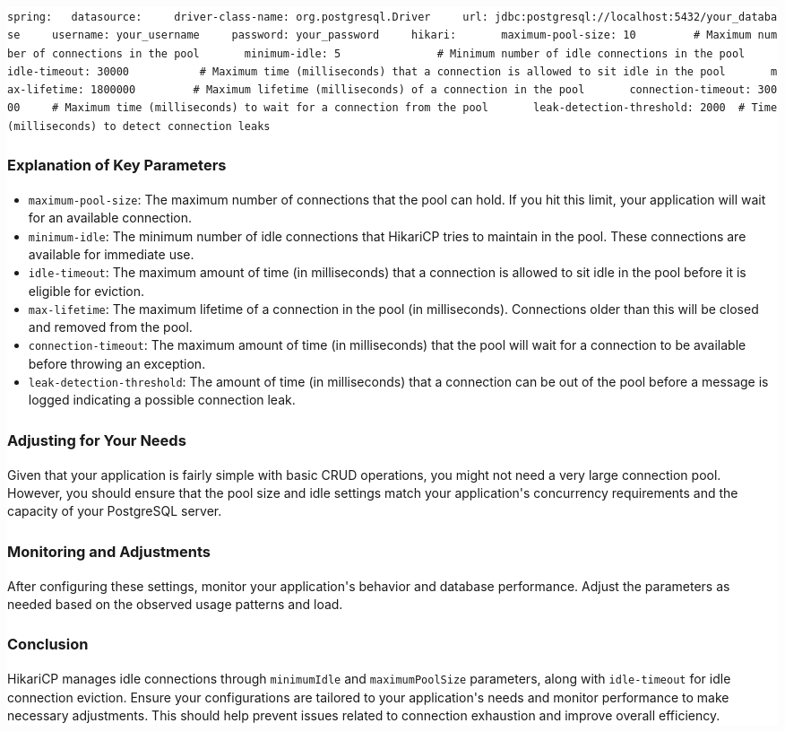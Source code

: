 `spring:   datasource:     driver-class-name: org.postgresql.Driver     url: jdbc:postgresql://localhost:5432/your_database     username: your_username     password: your_password     hikari:       maximum-pool-size: 10         # Maximum number of connections in the pool       minimum-idle: 5               # Minimum number of idle connections in the pool       idle-timeout: 30000           # Maximum time (milliseconds) that a connection is allowed to sit idle in the pool       max-lifetime: 1800000         # Maximum lifetime (milliseconds) of a connection in the pool       connection-timeout: 30000     # Maximum time (milliseconds) to wait for a connection from the pool       leak-detection-threshold: 2000  # Time (milliseconds) to detect connection leaks`

### Explanation of Key Parameters

- `maximum-pool-size`: The maximum number of connections that the pool can hold. If you hit this limit, your application will wait for an available connection.
- `minimum-idle`: The minimum number of idle connections that HikariCP tries to maintain in the pool. These connections are available for immediate use.
- `idle-timeout`: The maximum amount of time (in milliseconds) that a connection is allowed to sit idle in the pool before it is eligible for eviction.
- `max-lifetime`: The maximum lifetime of a connection in the pool (in milliseconds). Connections older than this will be closed and removed from the pool.
- `connection-timeout`: The maximum amount of time (in milliseconds) that the pool will wait for a connection to be available before throwing an exception.
- `leak-detection-threshold`: The amount of time (in milliseconds) that a connection can be out of the pool before a message is logged indicating a possible connection leak.

### Adjusting for Your Needs

Given that your application is fairly simple with basic CRUD operations, you might not need a very large connection pool. However, you should ensure that the pool size and idle settings match your application's concurrency requirements and the capacity of your PostgreSQL server.

### Monitoring and Adjustments

After configuring these settings, monitor your application's behavior and database performance. Adjust the parameters as needed based on the observed usage patterns and load.

### Conclusion

HikariCP manages idle connections through `minimumIdle` and `maximumPoolSize` parameters, along with `idle-timeout` for idle connection eviction. Ensure your configurations are tailored to your application's needs and monitor performance to make necessary adjustments. This should help prevent issues related to connection exhaustion and improve overall efficiency.